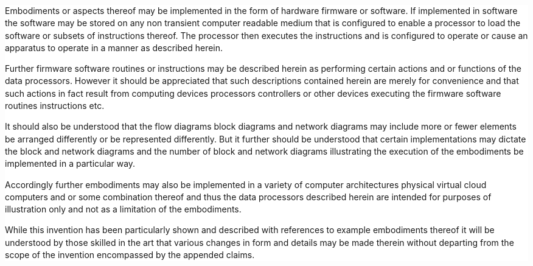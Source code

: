 Embodiments or aspects thereof may be implemented in the form of hardware firmware or software. If implemented in software the software may be stored on any non transient computer readable medium that is configured to enable a processor to load the software or subsets of instructions thereof. The processor then executes the instructions and is configured to operate or cause an apparatus to operate in a manner as described herein.

Further firmware software routines or instructions may be described herein as performing certain actions and or functions of the data processors. However it should be appreciated that such descriptions contained herein are merely for convenience and that such actions in fact result from computing devices processors controllers or other devices executing the firmware software routines instructions etc.

It should also be understood that the flow diagrams block diagrams and network diagrams may include more or fewer elements be arranged differently or be represented differently. But it further should be understood that certain implementations may dictate the block and network diagrams and the number of block and network diagrams illustrating the execution of the embodiments be implemented in a particular way.

Accordingly further embodiments may also be implemented in a variety of computer architectures physical virtual cloud computers and or some combination thereof and thus the data processors described herein are intended for purposes of illustration only and not as a limitation of the embodiments.

While this invention has been particularly shown and described with references to example embodiments thereof it will be understood by those skilled in the art that various changes in form and details may be made therein without departing from the scope of the invention encompassed by the appended claims.

